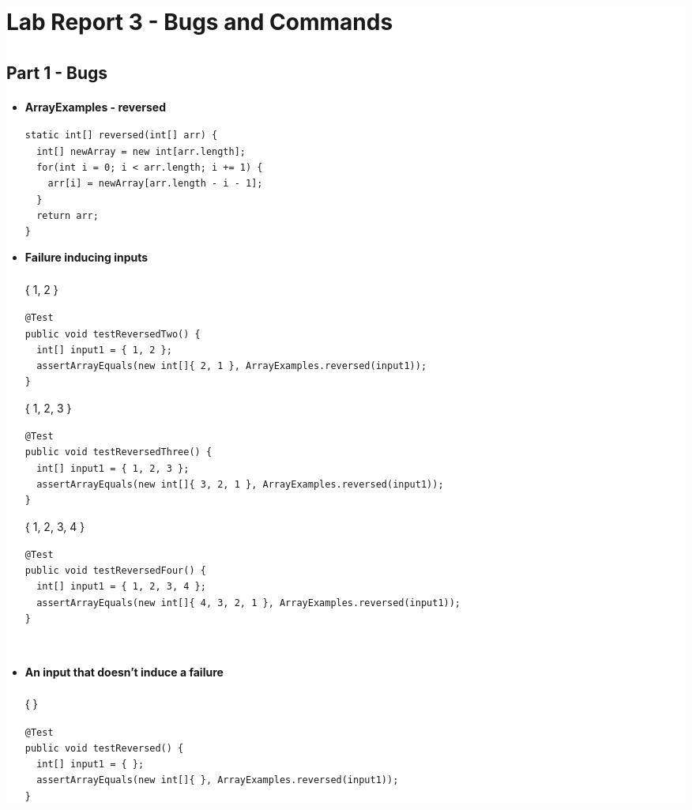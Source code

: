 # Lab Report 3 - Bugs and Commands

## Part 1 - Bugs
* **ArrayExamples - reversed**
  ```
  static int[] reversed(int[] arr) {
    int[] newArray = new int[arr.length];
    for(int i = 0; i < arr.length; i += 1) {
      arr[i] = newArray[arr.length - i - 1];
    }
    return arr;
  }
  ```
* **Failure inducing inputs**
  <br><br>
  { 1, 2 }
  ```
  @Test
  public void testReversedTwo() {
    int[] input1 = { 1, 2 };
    assertArrayEquals(new int[]{ 2, 1 }, ArrayExamples.reversed(input1));
  }
  ```
  { 1, 2, 3 }
  ```
  @Test
  public void testReversedThree() {
    int[] input1 = { 1, 2, 3 };
    assertArrayEquals(new int[]{ 3, 2, 1 }, ArrayExamples.reversed(input1));
  }
  ```

  { 1, 2, 3, 4 }
  ```
  @Test
  public void testReversedFour() {
    int[] input1 = { 1, 2, 3, 4 };
    assertArrayEquals(new int[]{ 4, 3, 2, 1 }, ArrayExamples.reversed(input1));
  }
  ```

  <br>
* **An input that doesn’t induce a failure**
  <br><br>
  { }
  ```
  @Test
  public void testReversed() {
    int[] input1 = { };
    assertArrayEquals(new int[]{ }, ArrayExamples.reversed(input1));
  }
  ```